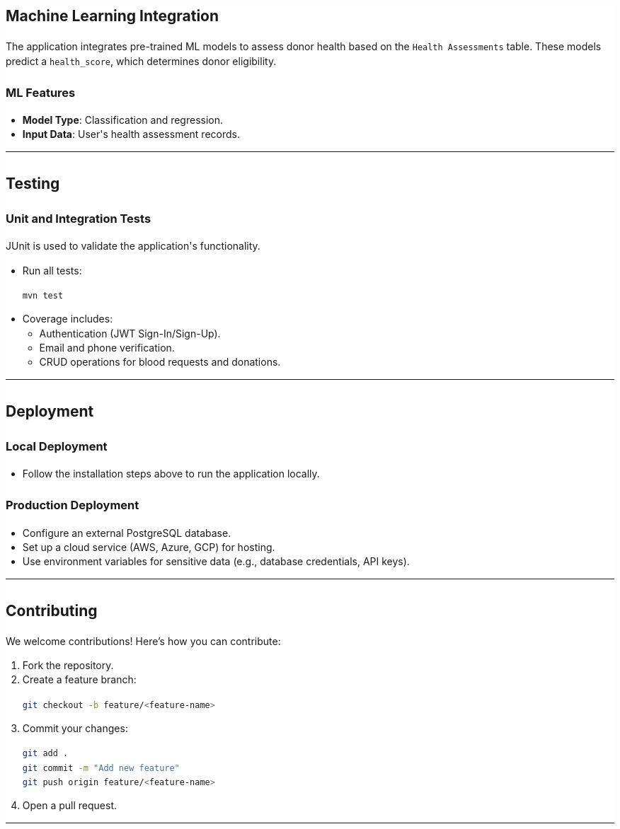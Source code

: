
## Machine Learning Integration

The application integrates pre-trained ML models to assess donor health based on the `Health Assessments` table. These
models predict a `health_score`, which determines donor eligibility.

### ML Features

- **Model Type**: Classification and regression.
- **Input Data**: User's health assessment records.

---

## Testing

### Unit and Integration Tests

JUnit is used to validate the application's functionality.

- Run all tests:
  ```bash
  mvn test
  ```
- Coverage includes:
    - Authentication (JWT Sign-In/Sign-Up).
    - Email and phone verification.
    - CRUD operations for blood requests and donations.

---

## Deployment

### Local Deployment

- Follow the installation steps above to run the application locally.

### Production Deployment

- Configure an external PostgreSQL database.
- Set up a cloud service (AWS, Azure, GCP) for hosting.
- Use environment variables for sensitive data (e.g., database credentials, API keys).

---

## Contributing

We welcome contributions! Here’s how you can contribute:

1. Fork the repository.
2. Create a feature branch:
   ```bash
   git checkout -b feature/<feature-name>
   ```
3. Commit your changes:
   ```bash
   git add .
   git commit -m "Add new feature"
   git push origin feature/<feature-name>
   ```
4. Open a pull request.

---